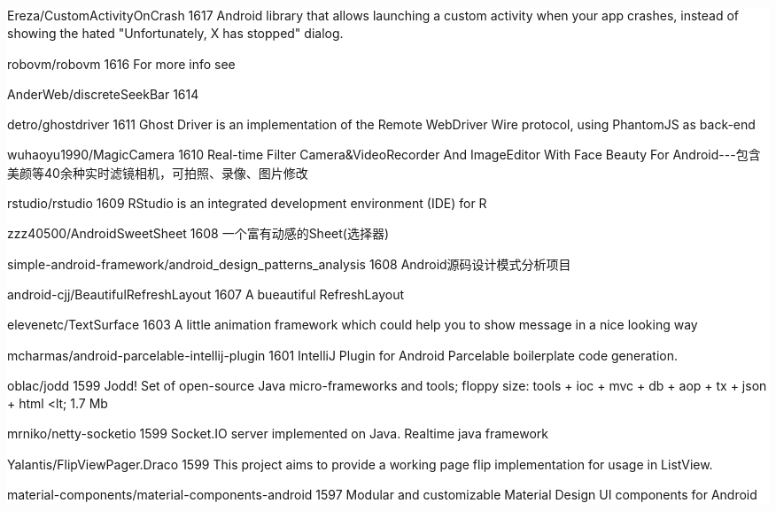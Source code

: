 
Ereza/CustomActivityOnCrash                1617
Android library that allows launching a custom activity when your app crashes, instead of showing the hated "Unfortunately, X has stopped" dialog.


robovm/robovm                              1616
For more info see


AnderWeb/discreteSeekBar                   1614



detro/ghostdriver                          1611
Ghost Driver is an implementation of the Remote WebDriver Wire protocol, using PhantomJS as back-end


wuhaoyu1990/MagicCamera                    1610
Real-time Filter Camera&VideoRecorder And ImageEditor With Face Beauty For Android---包含美颜等40余种实时滤镜相机，可拍照、录像、图片修改


rstudio/rstudio                            1609
RStudio is an integrated development environment (IDE) for R


zzz40500/AndroidSweetSheet                 1608
一个富有动感的Sheet(选择器)


simple-android-framework/android_design_patterns_analysis 1608
Android源码设计模式分析项目


android-cjj/BeautifulRefreshLayout         1607
A bueautiful RefreshLayout


elevenetc/TextSurface                      1603
A little animation framework which could help you to show message in a nice looking way


mcharmas/android-parcelable-intellij-plugin 1601
IntelliJ Plugin for Android Parcelable boilerplate code generation.


oblac/jodd                                 1599
Jodd! Set of open-source Java micro-frameworks and tools; floppy size: tools + ioc + mvc + db + aop + tx + json + html <lt; 1.7 Mb


mrniko/netty-socketio                      1599
Socket.IO server implemented on Java. Realtime java framework


Yalantis/FlipViewPager.Draco               1599
This project aims to provide a working page flip implementation for usage in ListView.


material-components/material-components-android 1597
Modular and customizable Material Design UI components for Android

